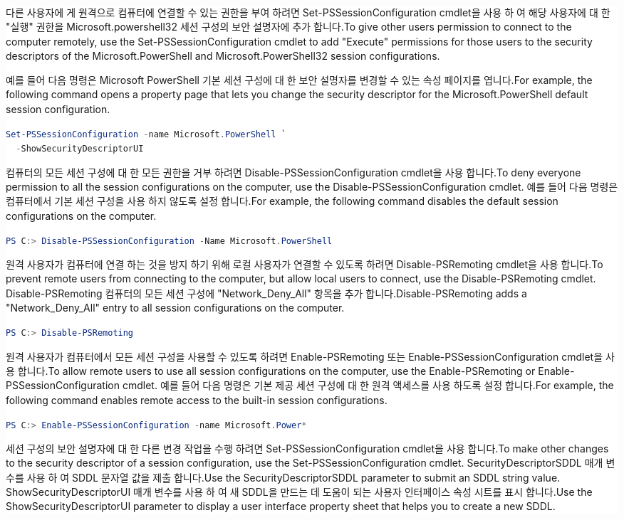 <span data-ttu-id="346ed-160">다른 사용자에 게 원격으로 컴퓨터에 연결할 수 있는 권한을 부여 하려면 Set-PSSessionConfiguration cmdlet을 사용 하 여 해당 사용자에 대 한 "실행" 권한을 Microsoft.powershell32 세션 구성의 보안 설명자에 추가 합니다.</span><span class="sxs-lookup"><span data-stu-id="346ed-160">To give other users permission to connect to the computer remotely, use the Set-PSSessionConfiguration cmdlet to add "Execute" permissions for those users to the security descriptors of the Microsoft.PowerShell and Microsoft.PowerShell32 session configurations.</span></span>

<span data-ttu-id="346ed-161">예를 들어 다음 명령은 Microsoft PowerShell 기본 세션 구성에 대 한 보안 설명자를 변경할 수 있는 속성 페이지를 엽니다.</span><span class="sxs-lookup"><span data-stu-id="346ed-161">For example, the following command opens a property page that lets you change the security descriptor for the Microsoft.PowerShell default session configuration.</span></span>

```powershell
Set-PSSessionConfiguration -name Microsoft.PowerShell `
  -ShowSecurityDescriptorUI
```

<span data-ttu-id="346ed-162">컴퓨터의 모든 세션 구성에 대 한 모든 권한을 거부 하려면 Disable-PSSessionConfiguration cmdlet을 사용 합니다.</span><span class="sxs-lookup"><span data-stu-id="346ed-162">To deny everyone permission to all the session configurations on the computer, use the Disable-PSSessionConfiguration cmdlet.</span></span> <span data-ttu-id="346ed-163">예를 들어 다음 명령은 컴퓨터에서 기본 세션 구성을 사용 하지 않도록 설정 합니다.</span><span class="sxs-lookup"><span data-stu-id="346ed-163">For example, the following command disables the default session configurations on the computer.</span></span>

```powershell
PS C:> Disable-PSSessionConfiguration -Name Microsoft.PowerShell
```

<span data-ttu-id="346ed-164">원격 사용자가 컴퓨터에 연결 하는 것을 방지 하기 위해 로컬 사용자가 연결할 수 있도록 하려면 Disable-PSRemoting cmdlet을 사용 합니다.</span><span class="sxs-lookup"><span data-stu-id="346ed-164">To prevent remote users from connecting to the computer, but allow local users to connect, use the Disable-PSRemoting cmdlet.</span></span> <span data-ttu-id="346ed-165">Disable-PSRemoting 컴퓨터의 모든 세션 구성에 "Network_Deny_All" 항목을 추가 합니다.</span><span class="sxs-lookup"><span data-stu-id="346ed-165">Disable-PSRemoting adds a "Network_Deny_All" entry to all session configurations on the computer.</span></span>

```powershell
PS C:> Disable-PSRemoting
```

<span data-ttu-id="346ed-166">원격 사용자가 컴퓨터에서 모든 세션 구성을 사용할 수 있도록 하려면 Enable-PSRemoting 또는 Enable-PSSessionConfiguration cmdlet을 사용 합니다.</span><span class="sxs-lookup"><span data-stu-id="346ed-166">To allow remote users to use all session configurations on the computer, use the Enable-PSRemoting or Enable-PSSessionConfiguration cmdlet.</span></span> <span data-ttu-id="346ed-167">예를 들어 다음 명령은 기본 제공 세션 구성에 대 한 원격 액세스를 사용 하도록 설정 합니다.</span><span class="sxs-lookup"><span data-stu-id="346ed-167">For example, the following command enables remote access to the built-in session configurations.</span></span>

```powershell
PS C:> Enable-PSSessionConfiguration -name Microsoft.Power*
```

<span data-ttu-id="346ed-168">세션 구성의 보안 설명자에 대 한 다른 변경 작업을 수행 하려면 Set-PSSessionConfiguration cmdlet을 사용 합니다.</span><span class="sxs-lookup"><span data-stu-id="346ed-168">To make other changes to the security descriptor of a session configuration, use the Set-PSSessionConfiguration cmdlet.</span></span> <span data-ttu-id="346ed-169">SecurityDescriptorSDDL 매개 변수를 사용 하 여 SDDL 문자열 값을 제출 합니다.</span><span class="sxs-lookup"><span data-stu-id="346ed-169">Use the SecurityDescriptorSDDL parameter to submit an SDDL string value.</span></span> <span data-ttu-id="346ed-170">ShowSecurityDescriptorUI 매개 변수를 사용 하 여 새 SDDL을 만드는 데 도움이 되는 사용자 인터페이스 속성 시트를 표시 합니다.</span><span class="sxs-lookup"><span data-stu-id="346ed-170">Use the ShowSecurityDescriptorUI parameter to display a user interface property sheet that helps you to create a new SDDL.</span></span>
